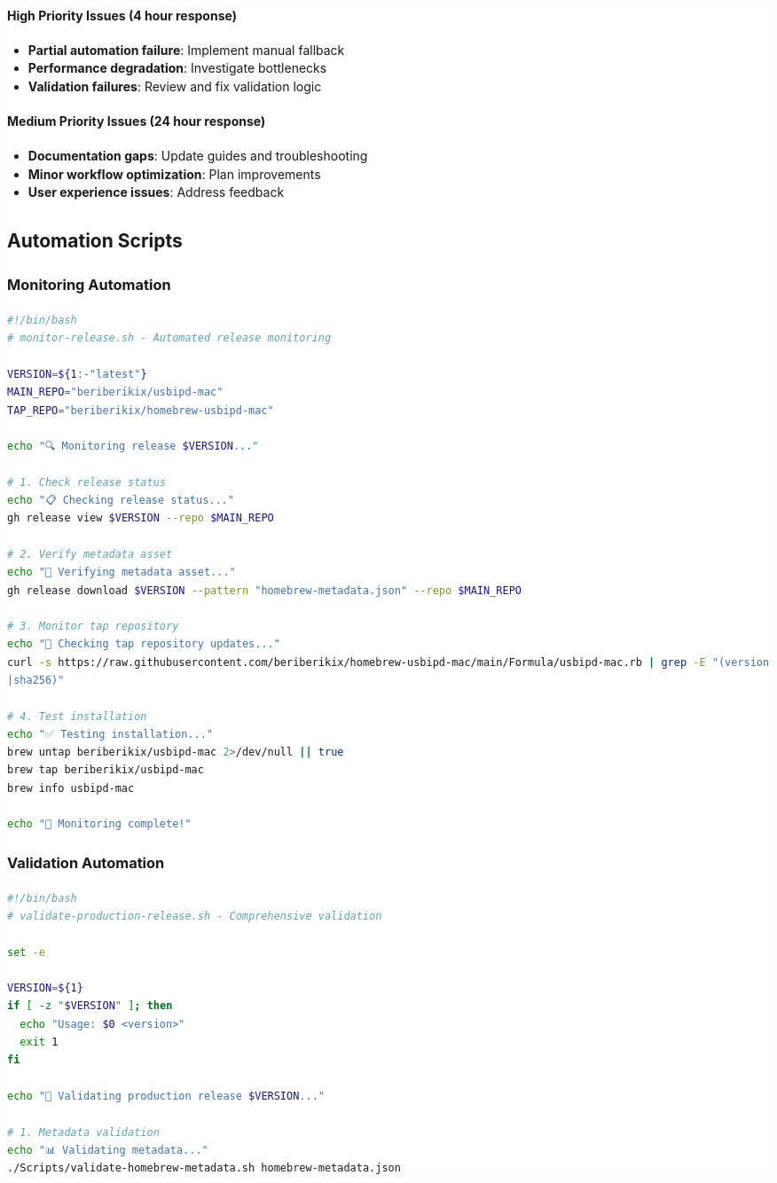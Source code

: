 #### High Priority Issues (4 hour response)
- **Partial automation failure**: Implement manual fallback
- **Performance degradation**: Investigate bottlenecks
- **Validation failures**: Review and fix validation logic

#### Medium Priority Issues (24 hour response)
- **Documentation gaps**: Update guides and troubleshooting
- **Minor workflow optimization**: Plan improvements
- **User experience issues**: Address feedback

## Automation Scripts

### Monitoring Automation
```bash
#!/bin/bash
# monitor-release.sh - Automated release monitoring

VERSION=${1:-"latest"}
MAIN_REPO="beriberikix/usbipd-mac"  
TAP_REPO="beriberikix/homebrew-usbipd-mac"

echo "🔍 Monitoring release $VERSION..."

# 1. Check release status
echo "📋 Checking release status..."
gh release view $VERSION --repo $MAIN_REPO

# 2. Verify metadata asset
echo "🏺 Verifying metadata asset..."
gh release download $VERSION --pattern "homebrew-metadata.json" --repo $MAIN_REPO

# 3. Monitor tap repository
echo "🍺 Checking tap repository updates..."
curl -s https://raw.githubusercontent.com/beriberikix/homebrew-usbipd-mac/main/Formula/usbipd-mac.rb | grep -E "(version|sha256)"

# 4. Test installation
echo "✅ Testing installation..."
brew untap beriberikix/usbipd-mac 2>/dev/null || true
brew tap beriberikix/usbipd-mac
brew info usbipd-mac

echo "🎉 Monitoring complete!"
```

### Validation Automation
```bash
#!/bin/bash
# validate-production-release.sh - Comprehensive validation

set -e

VERSION=${1}
if [ -z "$VERSION" ]; then
  echo "Usage: $0 <version>"
  exit 1
fi

echo "🧪 Validating production release $VERSION..."

# 1. Metadata validation
echo "📊 Validating metadata..."
./Scripts/validate-homebrew-metadata.sh homebrew-metadata.json
```